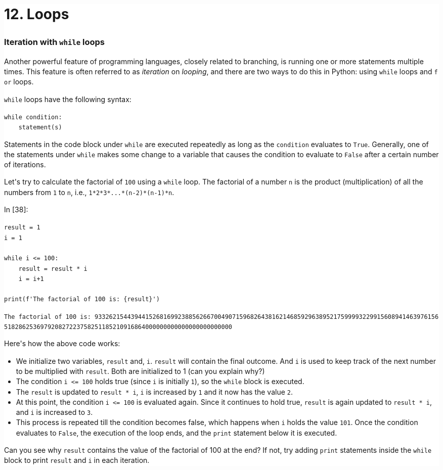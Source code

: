 # 12. Loops

### Iteration with `while` loops

Another powerful feature of programming languages, closely related to branching, is running one or more statements multiple times. This feature is often referred to as _iteration_ on _looping_, and there are two ways to do this in Python: using `while` loops and `for` loops.

`while` loops have the following syntax:

```
while condition:
    statement(s)
```

Statements in the code block under `while` are executed repeatedly as long as the `condition` evaluates to `True`. Generally, one of the statements under `while` makes some change to a variable that causes the condition to evaluate to `False` after a certain number of iterations.

Let's try to calculate the factorial of `100` using a `while` loop. The factorial of a number `n` is the product (multiplication) of all the numbers from `1` to `n`, i.e., `1*2*3*...*(n-2)*(n-1)*n`.

In \[38]:

```
result = 1
i = 1

while i <= 100:
    result = result * i
    i = i+1

print(f'The factorial of 100 is: {result}')
```

```
The factorial of 100 is: 93326215443944152681699238856266700490715968264381621468592963895217599993229915608941463976156518286253697920827223758251185210916864000000000000000000000000
```

Here's how the above code works:

* We initialize two variables, `result` and, `i`. `result` will contain the final outcome. And `i` is used to keep track of the next number to be multiplied with `result`. Both are initialized to 1 (can you explain why?)
* The condition `i <= 100` holds true (since `i` is initially `1`), so the `while` block is executed.
* The `result` is updated to `result * i`, `i` is increased by `1` and it now has the value `2`.
* At this point, the condition `i <= 100` is evaluated again. Since it continues to hold true, `result` is again updated to `result * i`, and `i` is increased to `3`.
* This process is repeated till the condition becomes false, which happens when `i` holds the value `101`. Once the condition evaluates to `False`, the execution of the loop ends, and the `print` statement below it is executed.

Can you see why `result` contains the value of the factorial of 100 at the end? If not, try adding `print` statements inside the `while` block to print `result` and `i` in each iteration.
